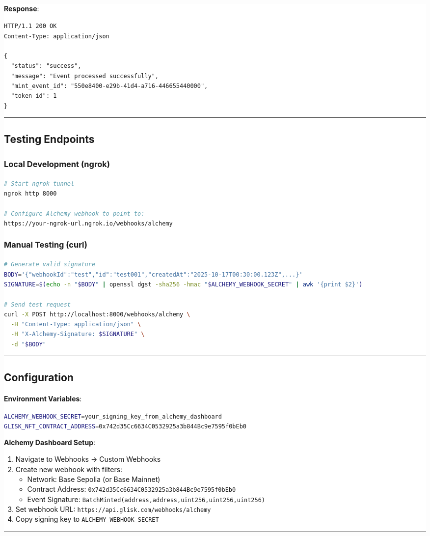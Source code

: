 **Response**:
```http
HTTP/1.1 200 OK
Content-Type: application/json

{
  "status": "success",
  "message": "Event processed successfully",
  "mint_event_id": "550e8400-e29b-41d4-a716-446655440000",
  "token_id": 1
}
```

---

## Testing Endpoints

### Local Development (ngrok)

```bash
# Start ngrok tunnel
ngrok http 8000

# Configure Alchemy webhook to point to:
https://your-ngrok-url.ngrok.io/webhooks/alchemy
```

### Manual Testing (curl)

```bash
# Generate valid signature
BODY='{"webhookId":"test","id":"test001","createdAt":"2025-10-17T00:30:00.123Z",...}'
SIGNATURE=$(echo -n "$BODY" | openssl dgst -sha256 -hmac "$ALCHEMY_WEBHOOK_SECRET" | awk '{print $2}')

# Send test request
curl -X POST http://localhost:8000/webhooks/alchemy \
  -H "Content-Type: application/json" \
  -H "X-Alchemy-Signature: $SIGNATURE" \
  -d "$BODY"
```

---

## Configuration

**Environment Variables**:
```bash
ALCHEMY_WEBHOOK_SECRET=your_signing_key_from_alchemy_dashboard
GLISK_NFT_CONTRACT_ADDRESS=0x742d35Cc6634C0532925a3b844Bc9e7595f0bEb0
```

**Alchemy Dashboard Setup**:
1. Navigate to Webhooks → Custom Webhooks
2. Create new webhook with filters:
   - Network: Base Sepolia (or Base Mainnet)
   - Contract Address: `0x742d35Cc6634C0532925a3b844Bc9e7595f0bEb0`
   - Event Signature: `BatchMinted(address,address,uint256,uint256,uint256)`
3. Set webhook URL: `https://api.glisk.com/webhooks/alchemy`
4. Copy signing key to `ALCHEMY_WEBHOOK_SECRET`

---